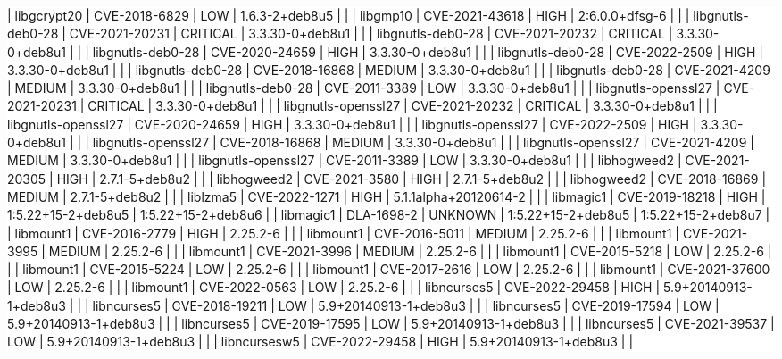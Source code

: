 | libgcrypt20         |    CVE-2018-6829   |   LOW  |  1.6.3-2+deb8u5 |  |
| libgmp10         |    CVE-2021-43618   |   HIGH  |  2:6.0.0+dfsg-6 |  |
| libgnutls-deb0-28         |    CVE-2021-20231   |   CRITICAL  |  3.3.30-0+deb8u1 |  |
| libgnutls-deb0-28         |    CVE-2021-20232   |   CRITICAL  |  3.3.30-0+deb8u1 |  |
| libgnutls-deb0-28         |    CVE-2020-24659   |   HIGH  |  3.3.30-0+deb8u1 |  |
| libgnutls-deb0-28         |    CVE-2022-2509   |   HIGH  |  3.3.30-0+deb8u1 |  |
| libgnutls-deb0-28         |    CVE-2018-16868   |   MEDIUM  |  3.3.30-0+deb8u1 |  |
| libgnutls-deb0-28         |    CVE-2021-4209   |   MEDIUM  |  3.3.30-0+deb8u1 |  |
| libgnutls-deb0-28         |    CVE-2011-3389   |   LOW  |  3.3.30-0+deb8u1 |  |
| libgnutls-openssl27         |    CVE-2021-20231   |   CRITICAL  |  3.3.30-0+deb8u1 |  |
| libgnutls-openssl27         |    CVE-2021-20232   |   CRITICAL  |  3.3.30-0+deb8u1 |  |
| libgnutls-openssl27         |    CVE-2020-24659   |   HIGH  |  3.3.30-0+deb8u1 |  |
| libgnutls-openssl27         |    CVE-2022-2509   |   HIGH  |  3.3.30-0+deb8u1 |  |
| libgnutls-openssl27         |    CVE-2018-16868   |   MEDIUM  |  3.3.30-0+deb8u1 |  |
| libgnutls-openssl27         |    CVE-2021-4209   |   MEDIUM  |  3.3.30-0+deb8u1 |  |
| libgnutls-openssl27         |    CVE-2011-3389   |   LOW  |  3.3.30-0+deb8u1 |  |
| libhogweed2         |    CVE-2021-20305   |   HIGH  |  2.7.1-5+deb8u2 |  |
| libhogweed2         |    CVE-2021-3580   |   HIGH  |  2.7.1-5+deb8u2 |  |
| libhogweed2         |    CVE-2018-16869   |   MEDIUM  |  2.7.1-5+deb8u2 |  |
| liblzma5         |    CVE-2022-1271   |   HIGH  |  5.1.1alpha+20120614-2 |  |
| libmagic1         |    CVE-2019-18218   |   HIGH  |  1:5.22+15-2+deb8u5 | 1:5.22+15-2+deb8u6 |
| libmagic1         |    DLA-1698-2   |   UNKNOWN  |  1:5.22+15-2+deb8u5 | 1:5.22+15-2+deb8u7 |
| libmount1         |    CVE-2016-2779   |   HIGH  |  2.25.2-6 |  |
| libmount1         |    CVE-2016-5011   |   MEDIUM  |  2.25.2-6 |  |
| libmount1         |    CVE-2021-3995   |   MEDIUM  |  2.25.2-6 |  |
| libmount1         |    CVE-2021-3996   |   MEDIUM  |  2.25.2-6 |  |
| libmount1         |    CVE-2015-5218   |   LOW  |  2.25.2-6 |  |
| libmount1         |    CVE-2015-5224   |   LOW  |  2.25.2-6 |  |
| libmount1         |    CVE-2017-2616   |   LOW  |  2.25.2-6 |  |
| libmount1         |    CVE-2021-37600   |   LOW  |  2.25.2-6 |  |
| libmount1         |    CVE-2022-0563   |   LOW  |  2.25.2-6 |  |
| libncurses5         |    CVE-2022-29458   |   HIGH  |  5.9+20140913-1+deb8u3 |  |
| libncurses5         |    CVE-2018-19211   |   LOW  |  5.9+20140913-1+deb8u3 |  |
| libncurses5         |    CVE-2019-17594   |   LOW  |  5.9+20140913-1+deb8u3 |  |
| libncurses5         |    CVE-2019-17595   |   LOW  |  5.9+20140913-1+deb8u3 |  |
| libncurses5         |    CVE-2021-39537   |   LOW  |  5.9+20140913-1+deb8u3 |  |
| libncursesw5         |    CVE-2022-29458   |   HIGH  |  5.9+20140913-1+deb8u3 |  |